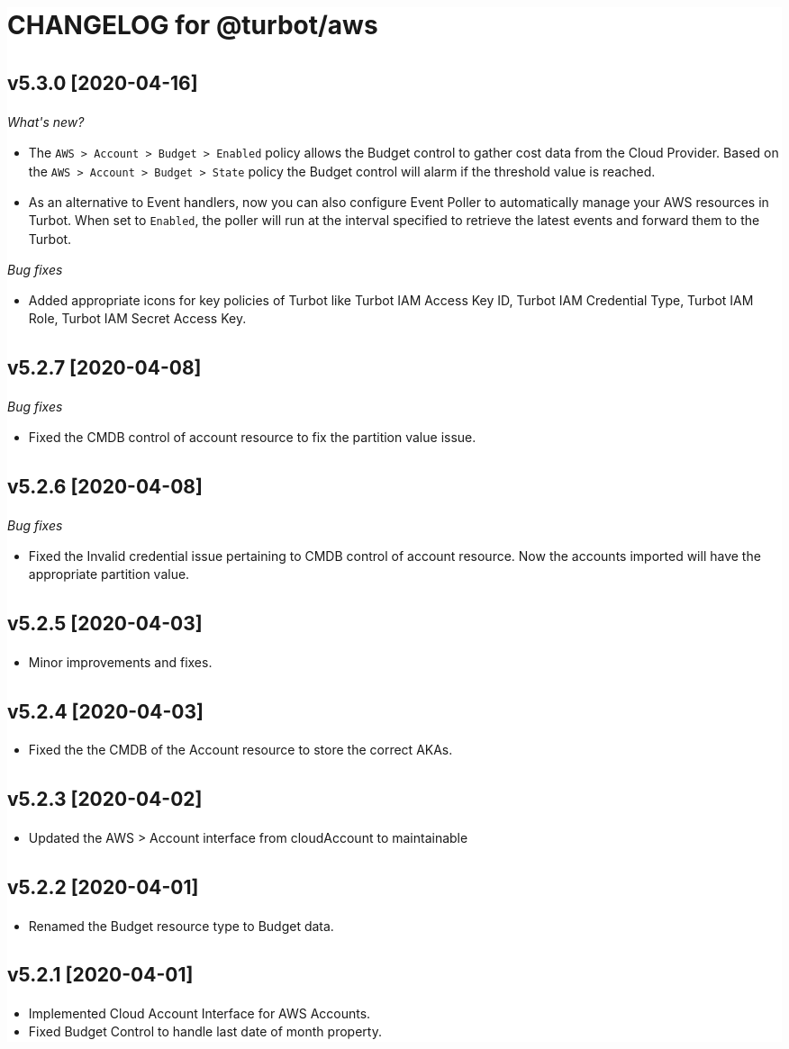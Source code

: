 # CHANGELOG for @turbot/aws

## v5.3.0 [2020-04-16]

_What's new?_

* The `AWS > Account > Budget > Enabled` policy allows the Budget control to gather cost data from the Cloud Provider. Based on the `AWS > Account > Budget > State` policy the Budget control will alarm if the threshold value is reached.

* As an alternative to Event handlers, now you can also configure Event Poller to automatically manage your AWS resources in Turbot. When set to `Enabled`, the poller will run at the interval specified to retrieve the latest events and forward them to the Turbot.

_Bug fixes_

* Added appropriate icons for key policies of Turbot like Turbot IAM Access Key ID, Turbot IAM Credential Type, Turbot IAM Role, Turbot IAM Secret Access Key.

## v5.2.7 [2020-04-08]

_Bug fixes_

* Fixed the CMDB control of account resource to fix the partition value issue.

## v5.2.6 [2020-04-08]

_Bug fixes_

* Fixed the Invalid credential issue pertaining to CMDB control of account resource. Now the accounts imported will have the appropriate partition value.

## v5.2.5 [2020-04-03]

* Minor improvements and fixes.

## v5.2.4 [2020-04-03]

* Fixed the the CMDB of the Account resource to store the correct AKAs.

## v5.2.3 [2020-04-02]

* Updated the AWS > Account interface from cloudAccount to maintainable

## v5.2.2 [2020-04-01]

* Renamed the Budget resource type to Budget data.

## v5.2.1 [2020-04-01]

* Implemented Cloud Account Interface for AWS Accounts.
* Fixed Budget Control to handle last date of month property.
